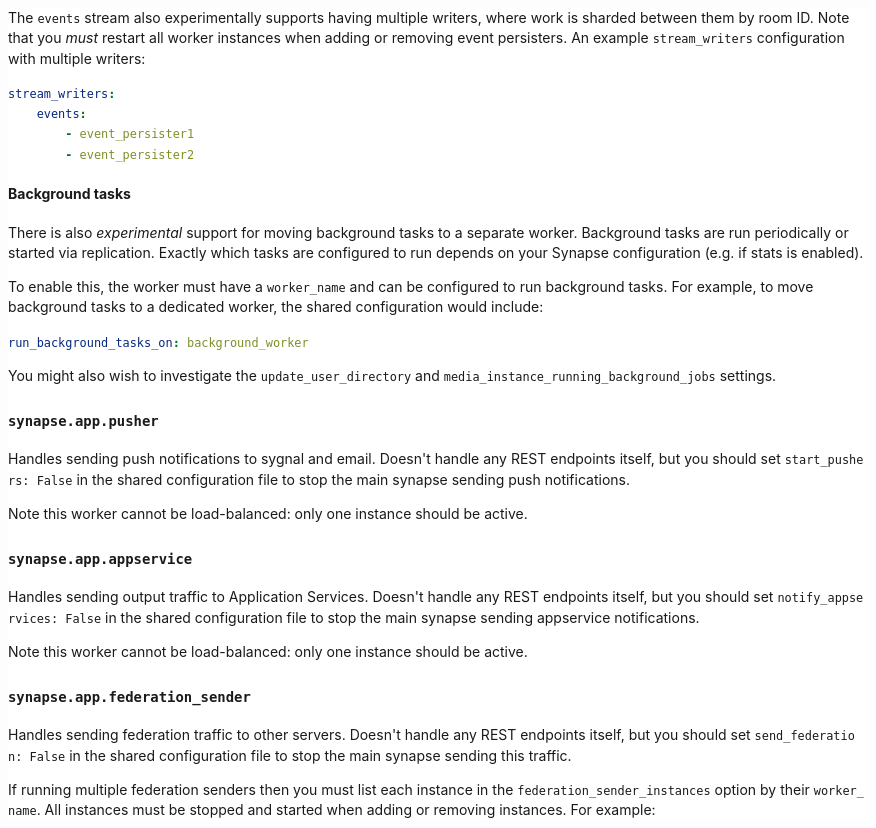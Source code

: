 The `events` stream also experimentally supports having multiple writers, where
work is sharded between them by room ID. Note that you *must* restart all worker
instances when adding or removing event persisters. An example `stream_writers`
configuration with multiple writers:

```yaml
stream_writers:
    events:
        - event_persister1
        - event_persister2
```

#### Background tasks

There is also *experimental* support for moving background tasks to a separate
worker. Background tasks are run periodically or started via replication. Exactly
which tasks are configured to run depends on your Synapse configuration (e.g. if
stats is enabled).

To enable this, the worker must have a `worker_name` and can be configured to run
background tasks. For example, to move background tasks to a dedicated worker,
the shared configuration would include:

```yaml
run_background_tasks_on: background_worker
```

You might also wish to investigate the `update_user_directory` and
`media_instance_running_background_jobs` settings.

### `synapse.app.pusher`

Handles sending push notifications to sygnal and email. Doesn't handle any
REST endpoints itself, but you should set `start_pushers: False` in the
shared configuration file to stop the main synapse sending push notifications.

Note this worker cannot be load-balanced: only one instance should be active.

### `synapse.app.appservice`

Handles sending output traffic to Application Services. Doesn't handle any
REST endpoints itself, but you should set `notify_appservices: False` in the
shared configuration file to stop the main synapse sending appservice notifications.

Note this worker cannot be load-balanced: only one instance should be active.


### `synapse.app.federation_sender`

Handles sending federation traffic to other servers. Doesn't handle any
REST endpoints itself, but you should set `send_federation: False` in the
shared configuration file to stop the main synapse sending this traffic.

If running multiple federation senders then you must list each
instance in the `federation_sender_instances` option by their `worker_name`.
All instances must be stopped and started when adding or removing instances.
For example:
